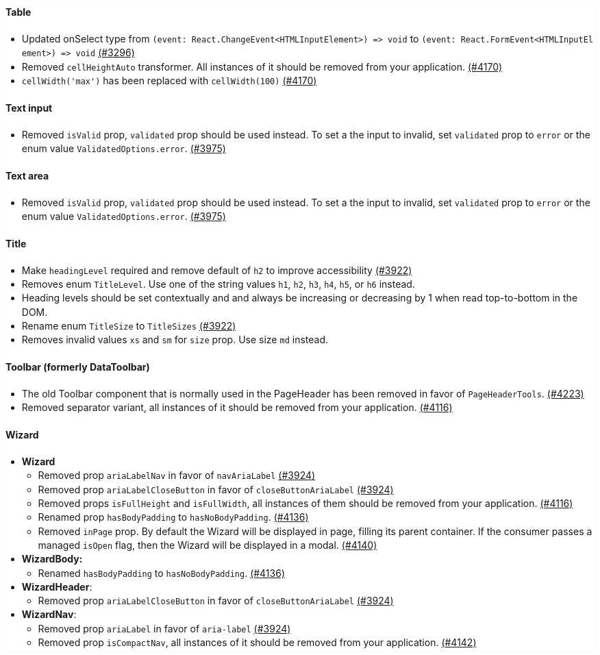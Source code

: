 #### Table
- Updated onSelect type from `(event: React.ChangeEvent<HTMLInputElement>) => void` to `(event: React.FormEvent<HTMLInputElement>) => void` [(#3296)](https://github.com/patternfly/patternfly-react/pull/3296)
- Removed `cellHeightAuto` transformer. All instances of it should be removed from your application. [(#4170)](https://github.com/patternfly/patternfly-react/pull/4170)
- `cellWidth('max')` has been replaced with `cellWidth(100)` [(#4170)](https://github.com/patternfly/patternfly-react/pull/4170)

#### Text input
- Removed `isValid` prop, `validated` prop should be used instead. To set a the input to invalid, set `validated` prop to `error` or the  enum value `ValidatedOptions.error`. [(#3975)](https://github.com/patternfly/patternfly-react/pull/3975)

#### Text area
- Removed `isValid` prop, `validated` prop should be used instead. To set a the input to invalid, set `validated` prop to `error` or the  enum value `ValidatedOptions.error`. [(#3975)](https://github.com/patternfly/patternfly-react/pull/3975)

#### Title
- Make `headingLevel` required and remove default of `h2` to improve accessibility [(#3922)](https://github.com/patternfly/patternfly-react/pull/3922)
- Removes enum `TitleLevel`. Use one of the string values `h1`, `h2`, `h3`, `h4`, `h5`, or `h6` instead.
- Heading levels should be set contextually and and always be increasing or decreasing by 1 when read top-to-bottom in the DOM.
- Rename enum `TitleSize` to `TitleSizes` [(#3922)](https://github.com/patternfly/patternfly-react/pull/3922)
- Removes invalid values `xs` and `sm` for `size` prop. Use size `md` instead.

#### Toolbar (formerly DataToolbar)
- The old Toolbar component that is normally used in the PageHeader has been removed in favor of `PageHeaderTools`. [(#4223)](https://github.com/patternfly/patternfly-react/pull/4223)
- Removed separator variant, all instances of it should be removed from your application. [(#4116)](https://github.com/patternfly/patternfly-react/pull/4116)

#### Wizard
- **Wizard**
  - Removed prop `ariaLabelNav` in favor of `navAriaLabel` [(#3924)](https://github.com/patternfly/patternfly-react/pull/3924)
  - Removed prop `ariaLabelCloseButton` in favor of `closeButtonAriaLabel` [(#3924)](https://github.com/patternfly/patternfly-react/pull/3924)
  - Removed props `isFullHeight` and `isFullWidth`, all instances of them should be removed from your application. [(#4116)](https://github.com/patternfly/patternfly-react/pull/4116)
  - Renamed prop `hasBodyPadding` to `hasNoBodyPadding`. [(#4136)](https://github.com/patternfly/patternfly-react/pull/4136)
  - Removed `inPage` prop. By default the Wizard will be displayed in page, filling its parent container. If the consumer passes a managed `isOpen` flag, then the Wizard will be displayed in a modal. [(#4140)](https://github.com/patternfly/patternfly-react/pull/4140)
- **WizardBody:** 
  - Renamed `hasBodyPadding` to `hasNoBodyPadding`. [(#4136)](https://github.com/patternfly/patternfly-react/pull/4136)
- **WizardHeader**: 
  - Removed prop `ariaLabelCloseButton` in favor of `closeButtonAriaLabel` [(#3924)](https://github.com/patternfly/patternfly-react/pull/3924)
- **WizardNav**:
  - Removed prop `ariaLabel` in favor of `aria-label` [(#3924)](https://github.com/patternfly/patternfly-react/pull/3924)
  - Removed prop `isCompactNav`, all instances of it should be removed from your application. [(#4142)](https://github.com/patternfly/patternfly-react/pull/4142)
